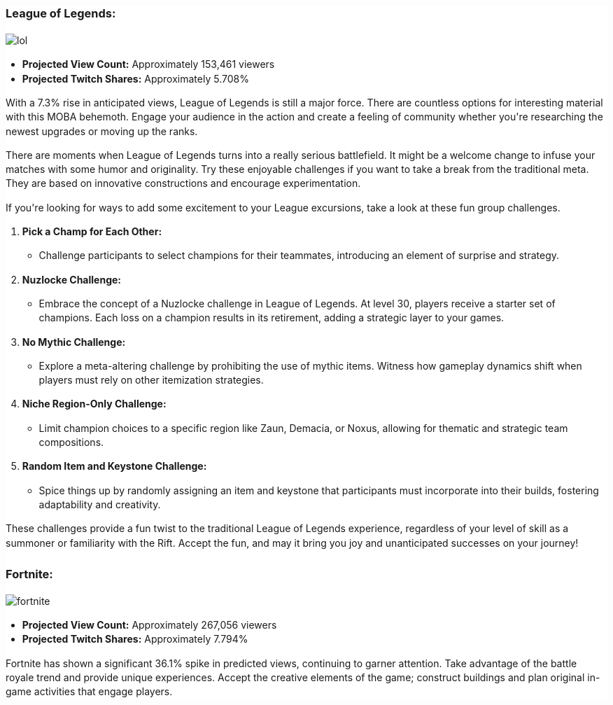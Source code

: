 ### League of Legends:

![lol](/assets/blog/league-of-legends-1-.png)

* **Projected View Count:** Approximately 153,461 viewers
* **Projected Twitch Shares:** Approximately 5.708%

With a 7.3% rise in anticipated views, League of Legends is still a major force. There are countless options for interesting material with this MOBA behemoth. Engage your audience in the action and create a feeling of community whether you're researching the newest upgrades or moving up the ranks.

There are moments when League of Legends turns into a really serious battlefield. It might be a welcome change to infuse your matches with some humor and originality. Try these enjoyable challenges if you want to take a break from the traditional meta. They are based on innovative constructions and encourage experimentation.

If you're looking for ways to add some excitement to your League excursions, take a look at these fun group challenges.

1. **Pick a Champ for Each Other:**

   * Challenge participants to select champions for their teammates, introducing an element of surprise and strategy.
2. **Nuzlocke Challenge:**

   * Embrace the concept of a Nuzlocke challenge in League of Legends. At level 30, players receive a starter set of champions. Each loss on a champion results in its retirement, adding a strategic layer to your games.
3. **No Mythic Challenge:**

   * Explore a meta-altering challenge by prohibiting the use of mythic items. Witness how gameplay dynamics shift when players must rely on other itemization strategies.
4. **Niche Region-Only Challenge:**

   * Limit champion choices to a specific region like Zaun, Demacia, or Noxus, allowing for thematic and strategic team compositions.
5. **Random Item and Keystone Challenge:**

   * Spice things up by randomly assigning an item and keystone that participants must incorporate into their builds, fostering adaptability and creativity.

These challenges provide a fun twist to the traditional League of Legends experience, regardless of your level of skill as a summoner or familiarity with the Rift. Accept the fun, and may it bring you joy and unanticipated successes on your journey!

### Fortnite:

![fortnite](/assets/blog/social-image-chapter4-s3-3840x2160-d35912cc25ad-1-.jpg)

* **Projected View Count:** Approximately 267,056 viewers
* **Projected Twitch Shares:** Approximately 7.794%

Fortnite has shown a significant 36.1% spike in predicted views, continuing to garner attention. Take advantage of the battle royale trend and provide unique experiences. Accept the creative elements of the game; construct buildings and plan original in-game activities that engage players.
